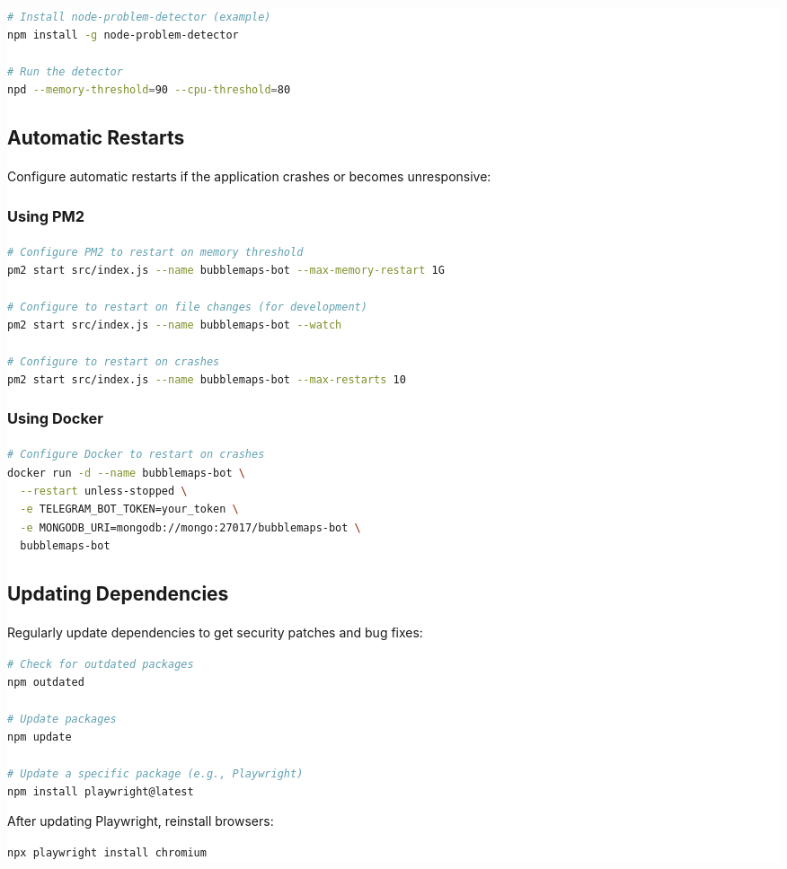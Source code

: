 ```bash
# Install node-problem-detector (example)
npm install -g node-problem-detector

# Run the detector
npd --memory-threshold=90 --cpu-threshold=80
```

## Automatic Restarts

Configure automatic restarts if the application crashes or becomes unresponsive:

### Using PM2

```bash
# Configure PM2 to restart on memory threshold
pm2 start src/index.js --name bubblemaps-bot --max-memory-restart 1G

# Configure to restart on file changes (for development)
pm2 start src/index.js --name bubblemaps-bot --watch

# Configure to restart on crashes
pm2 start src/index.js --name bubblemaps-bot --max-restarts 10
```

### Using Docker

```bash
# Configure Docker to restart on crashes
docker run -d --name bubblemaps-bot \
  --restart unless-stopped \
  -e TELEGRAM_BOT_TOKEN=your_token \
  -e MONGODB_URI=mongodb://mongo:27017/bubblemaps-bot \
  bubblemaps-bot
```

## Updating Dependencies

Regularly update dependencies to get security patches and bug fixes:

```bash
# Check for outdated packages
npm outdated

# Update packages
npm update

# Update a specific package (e.g., Playwright)
npm install playwright@latest
```

After updating Playwright, reinstall browsers:

```bash
npx playwright install chromium
```

